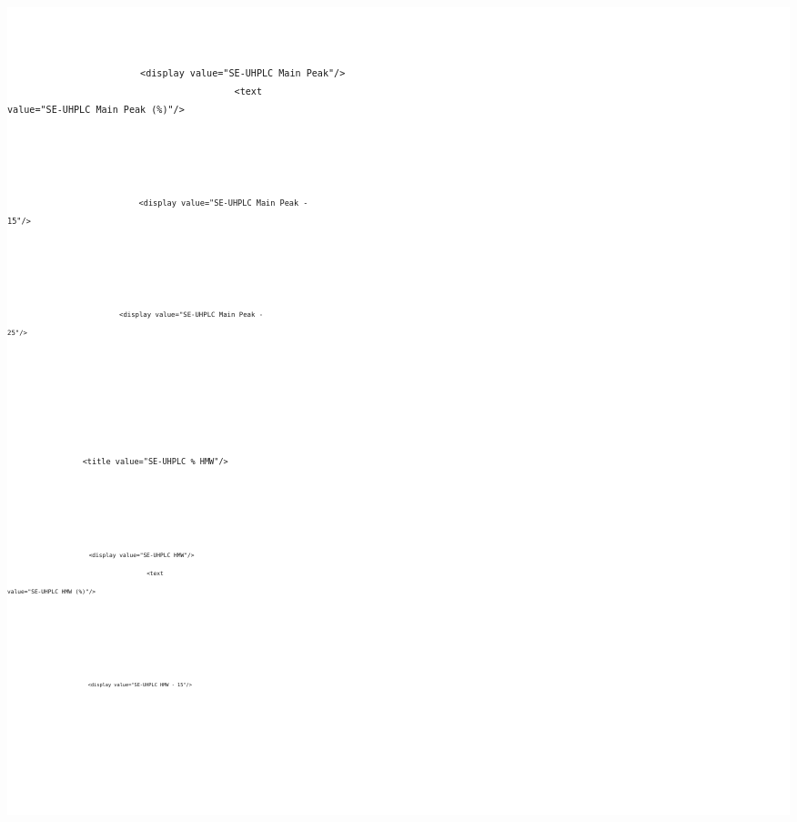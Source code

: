                 <status value=&quot;active&quot;/>
                <code>
                    <coding>
                        <system value=&quot;http://hl7.org/fhir/uv/pharm-quality/CodeSystem/cs-local-codes-drug-pq-example&quot;/>
                        <code value=&quot;SE-UHPLCMainPeak&quot;/>
                        <display value=&quot;SE-UHPLC Main Peak&quot;/>
                    </coding>
                    <text value=&quot;SE-UHPLC Main Peak (%)&quot;/>
                </code>
                <component>
                    <code>
                        <coding>
                            <system value=&quot;http://hl7.org/fhir/uv/pharm-quality/CodeSystem/cs-local-codes-drug-pq-example&quot;/>
                            <code value=&quot;SE-UHPLCMainPeak-15&quot;/>
                            <display value=&quot;SE-UHPLC Main Peak - 15&quot;/>
                        </coding>
                    </code>
                </component>
                <component>
                    <code>
                        <coding>
                            <system value=&quot;http://hl7.org/fhir/uv/pharm-quality/CodeSystem/cs-local-codes-drug-pq-example&quot;/>
                            <code value=&quot;SE-UHPLCMainPeak-25&quot;/>
                            <display value=&quot;SE-UHPLC Main Peak - 25&quot;/>
                        </coding>
                    </code>
                </component>
            </ObservationDefinition>
        </resource>
    </entry>
    <entry>
        <fullUrl value=&quot;urn:uuid:64525a33-5034-448a-9c19-938ce1958424&quot;/>
        <resource>
            <ObservationDefinition>
                <id value=&quot;SE-UHPLCHMW&quot;/>
                <url value=&quot;http://example-server.com/fhir/ObservationDefinition/64525a33-5034-448a-9c19-938ce1958424&quot;/>
                <title value=&quot;SE-UHPLC % HMW&quot;/>
                <status value=&quot;active&quot;/>
                <code>
                    <coding>
                        <system value=&quot;http://hl7.org/fhir/uv/pharm-quality/CodeSystem/cs-local-codes-drug-pq-example&quot;/>
                        <code value=&quot;SE-UHPLCHMW&quot;/>
                        <display value=&quot;SE-UHPLC HMW&quot;/>
                    </coding>
                    <text value=&quot;SE-UHPLC HMW (%)&quot;/>
                </code>
                <component>
                    <code>
                        <coding>
                            <system value=&quot;http://hl7.org/fhir/uv/pharm-quality/CodeSystem/cs-local-codes-drug-pq-example&quot;/>
                            <code value=&quot;SE-UHPLCHMW-15&quot;/>
                            <display value=&quot;SE-UHPLC HMW - 15&quot;/>
                        </coding>
                    </code>
                </component>
                <component>
                    <code>
                        <coding>